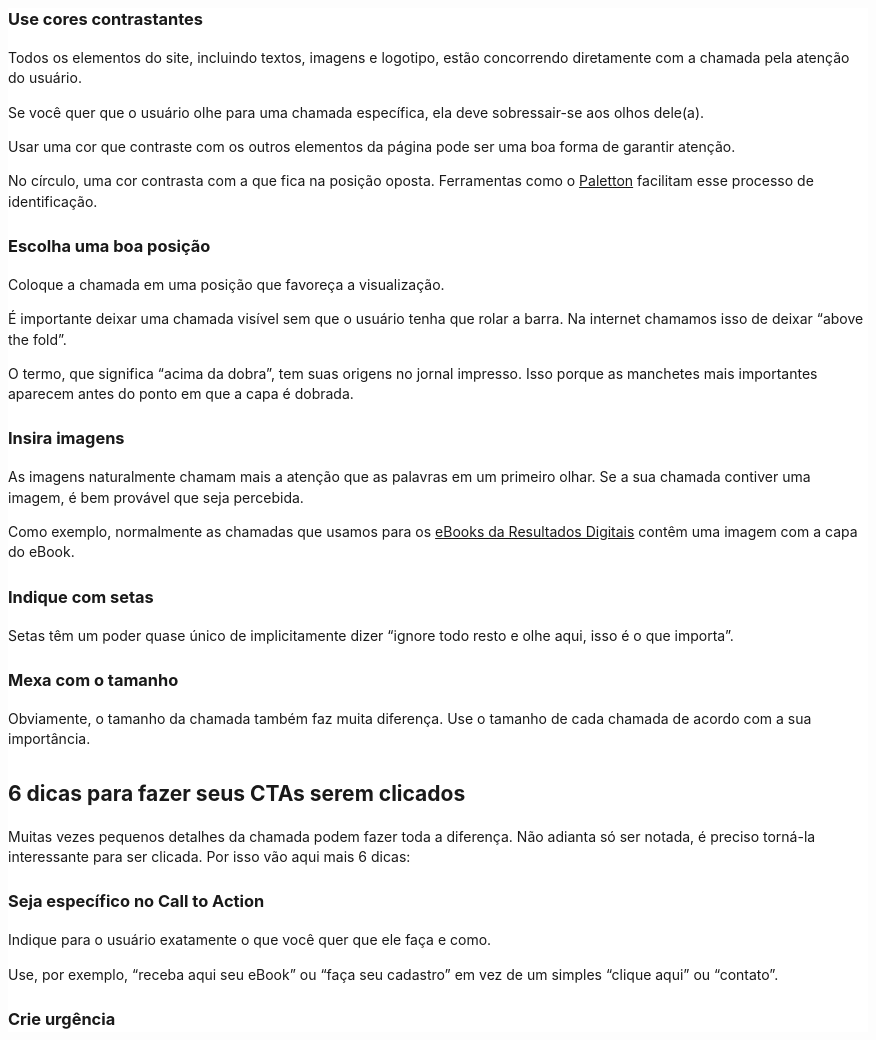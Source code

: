 ### Use cores contrastantes

Todos os elementos do site, incluindo textos, imagens e logotipo, estão concorrendo diretamente com a chamada pela atenção do usuário.

Se você quer que o usuário olhe para uma chamada específica, ela deve sobressair-se aos olhos dele(a).

Usar uma cor que contraste com os outros elementos da página pode ser uma boa forma de garantir atenção.

No círculo, uma cor contrasta com a que fica na posição oposta. Ferramentas como o [Paletton](http://paletton.com/) facilitam esse processo de identificação.

### Escolha uma boa posição

Coloque a chamada em uma posição que favoreça a visualização.

É importante deixar uma chamada visível sem que o usuário tenha que rolar a barra. Na internet chamamos isso de deixar “above the fold”.

O termo, que significa “acima da dobra”, tem suas origens no jornal impresso. Isso porque as manchetes mais importantes aparecem antes do ponto em que a capa é dobrada.

### Insira imagens

As imagens naturalmente chamam mais a atenção que as palavras em um primeiro olhar. Se a sua chamada contiver uma imagem, é bem provável que seja percebida.

Como exemplo, normalmente as chamadas que usamos para os [eBooks da Resultados Digitais](https://resultadosdigitais.com.br/materiais-educativos/) contêm uma imagem com a capa do eBook.

### Indique com setas

Setas têm um poder quase único de implicitamente dizer “ignore todo resto e olhe aqui, isso é o que importa”.

### Mexa com o tamanho

Obviamente, o tamanho da chamada também faz muita diferença. Use o tamanho de cada chamada de acordo com a sua importância.

## 6 dicas para fazer seus CTAs serem clicados

Muitas vezes pequenos detalhes da chamada podem fazer toda a diferença. Não adianta só ser notada, é preciso torná-la interessante para ser clicada. Por isso vão aqui mais 6 dicas:

### Seja específico no Call to Action

Indique para o usuário exatamente o que você quer que ele faça e como.

Use, por exemplo, “receba aqui seu eBook” ou “faça seu cadastro” em vez de um simples “clique aqui” ou “contato”.

### Crie urgência
